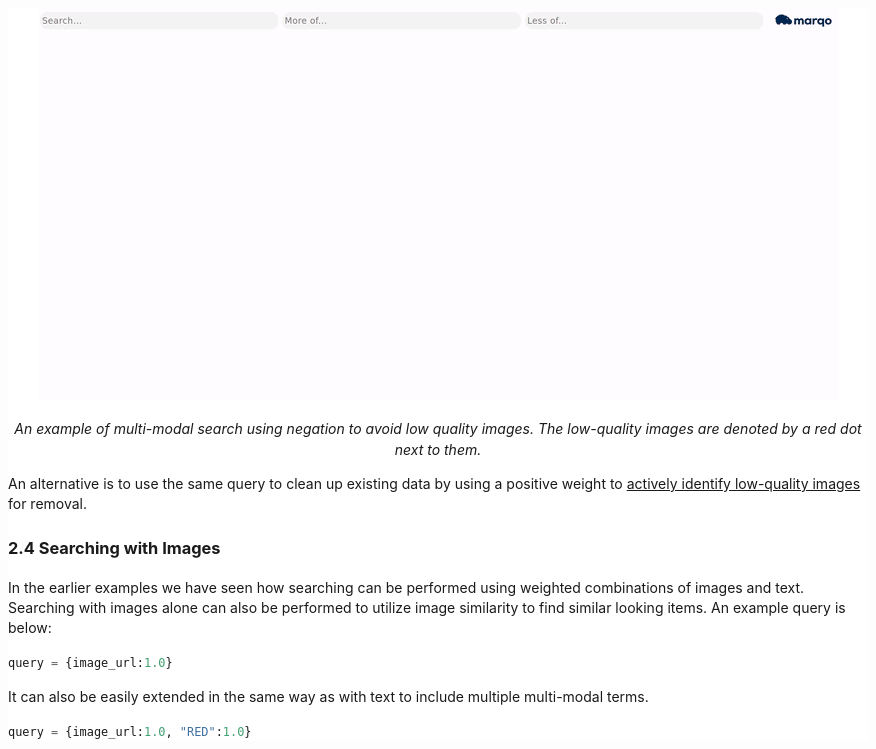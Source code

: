 <p align="center">
  <img src="assets/handbag1.gif"/>
</p>
<p align="center">
    <em>An example of multi-modal search using negation to avoid low quality images. The low-quality images are denoted by a red dot next to them. </em>
</p>

An alternative is to use the same query to clean up existing data by using a positive weight to [actively identify low-quality images](https://www.marqo.ai/blog/refining-image-quality-and-eliminating-nsfw-content-with-marqo) for removal. 

### 2.4 Searching with Images

In the earlier examples we have seen how searching can be performed using weighted combinations of images and text. Searching with images alone can also be performed to utilize image similarity to find similar looking items. An example query is below:

```python
query = {image_url:1.0}
```

It can also be easily extended in the same way as with text to include multiple multi-modal terms.

```python
query = {image_url:1.0, "RED":1.0}
```

<p align="center">